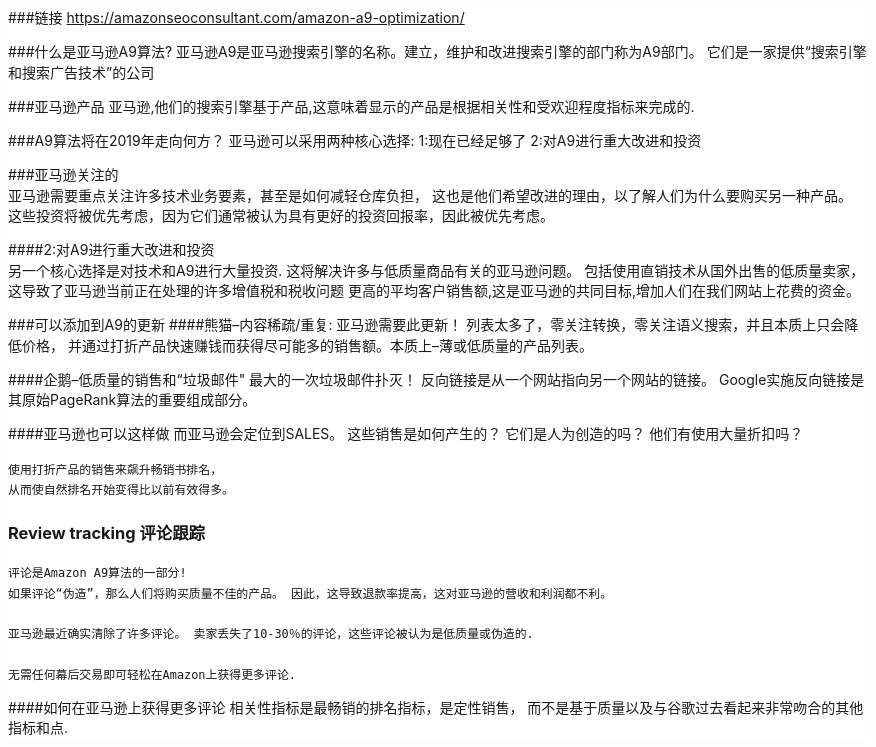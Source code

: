 ###链接 https://amazonseoconsultant.com/amazon-a9-optimization/

###什么是亚马逊A9算法?
       亚马逊A9是亚马逊搜索引擎的名称。建立，维护和改进搜索引擎的部门称为A9部门。
       它们是一家提供“搜索引擎和搜索广告技术”的公司
       
###亚马逊产品
    亚马逊,他们的搜索引擎基于产品,这意味着显示的产品是根据相关性和受欢迎程度指标来完成的.
    
    
###A9算法将在2019年走向何方？
    亚马逊可以采用两种核心选择:
        1:现在已经足够了
        2:对A9进行重大改进和投资
        

###亚马逊关注的        
    亚马逊需要重点关注许多技术业务要素，甚至是如何减轻仓库负担，
    这也是他们希望改进的理由，以了解人们为什么要购买另一种产品。
    这些投资将被优先考虑，因为它们通常被认为具有更好的投资回报率，因此被优先考虑。
        
####2:对A9进行重大改进和投资   
    另一个核心选​​择是对技术和A9进行大量投资.
    这将解决许多与低质量商品有关的亚马逊问题。
    包括使用直销技术从国外出售的低质量卖家，
    这导致了亚马逊当前正在处理的许多增值税和税收问题
    更高的平均客户销售额,这是亚马逊的共同目标,增加人们在我们网站上花费的资金。
    
###可以添加到A9的更新
####熊猫–内容稀疏/重复:
    亚马逊需要此更新！
    列表太多了，零关注转换，零关注语义搜索，并且本质上只会降低价格，
    并通过打折产品快速赚钱而获得尽可能多的销售额。本质上–薄或低质量的产品列表。

####企鹅–低质量的销售和“垃圾邮件" 
    最大的一次垃圾邮件扑灭！
    反向链接是从一个网站指向另一个网站的链接。
     Google实施反向链接是其原始PageRank算法的重要组成部分。
    
####亚马逊也可以这样做
    而亚马逊会定位到SALES。 这些销售是如何产生的？ 
    它们是人为创造的吗？ 他们有使用大量折扣吗？
    
    使用打折产品的销售来飙升畅销书排名，
    从而使自然排名开始变得比以前有效得多。

### Review tracking 评论跟踪
    评论是Amazon A9算法的一部分!
    如果评论“伪造”，那么人们将购买质量不佳的产品。 因此，这导致退款率提高，这对亚马逊的营收和利润都不利。
    
    亚马逊最近确实清除了许多评论。 卖家丢失了10-30％的评论，这些评论被认为是低质量或伪造的.
    
    无需任何幕后交易即可轻松在Amazon上获得更多评论.
    
####如何在亚马逊上获得更多评论
    相关性指标是最畅销的排名指标，是定性销售，
    而不是基于质量以及与谷歌过去看起来非常吻合的其他指标和点.
    